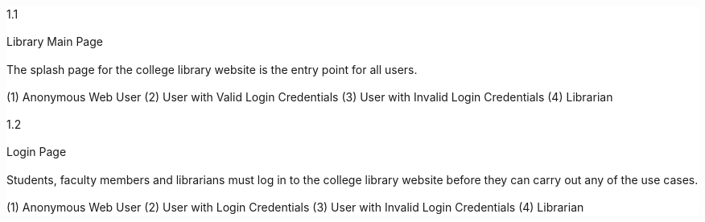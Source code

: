 </tr>

<tr bgcolor="#cccccc">

<td>

1.1

</td>

<td>

Library Main Page

</td>

<td>

The splash page for the college library website is the entry point for
all users.

</td>

<td>

(1) Anonymous Web User
(2) User with Valid Login Credentials
(3) User with Invalid Login Credentials
(4) Librarian

</tr>

<tr bgcolor="#dddddd">

<td>

1.2

</td>

<td>

Login Page

</td>

<td>

Students, faculty members and librarians must log in to the college
library website before they can carry out any of the use cases.

</td>

<td>

(1) Anonymous Web User
(2) User with Login Credentials
(3) User with Invalid Login Credentials
(4) Librarian

</td>

</tr>
